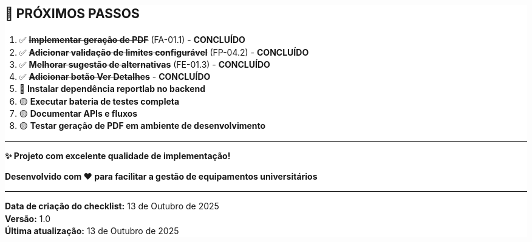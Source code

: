 
## 🎯 PRÓXIMOS PASSOS

1. ✅ ~~**Implementar geração de PDF**~~ (FA-01.1) - **CONCLUÍDO**
2. ✅ ~~**Adicionar validação de limites configurável**~~ (FP-04.2) - **CONCLUÍDO**
3. ✅ ~~**Melhorar sugestão de alternativas**~~ (FE-01.3) - **CONCLUÍDO**
4. ✅ ~~**Adicionar botão Ver Detalhes**~~ - **CONCLUÍDO**
5. 🔴 **Instalar dependência reportlab no backend**
6. 🟡 **Executar bateria de testes completa**
7. 🟡 **Documentar APIs e fluxos**
8. 🟡 **Testar geração de PDF em ambiente de desenvolvimento**

---

**✨ Projeto com excelente qualidade de implementação!**

**Desenvolvido com ❤️ para facilitar a gestão de equipamentos universitários**

---

**Data de criação do checklist:** 13 de Outubro de 2025  
**Versão:** 1.0  
**Última atualização:** 13 de Outubro de 2025

